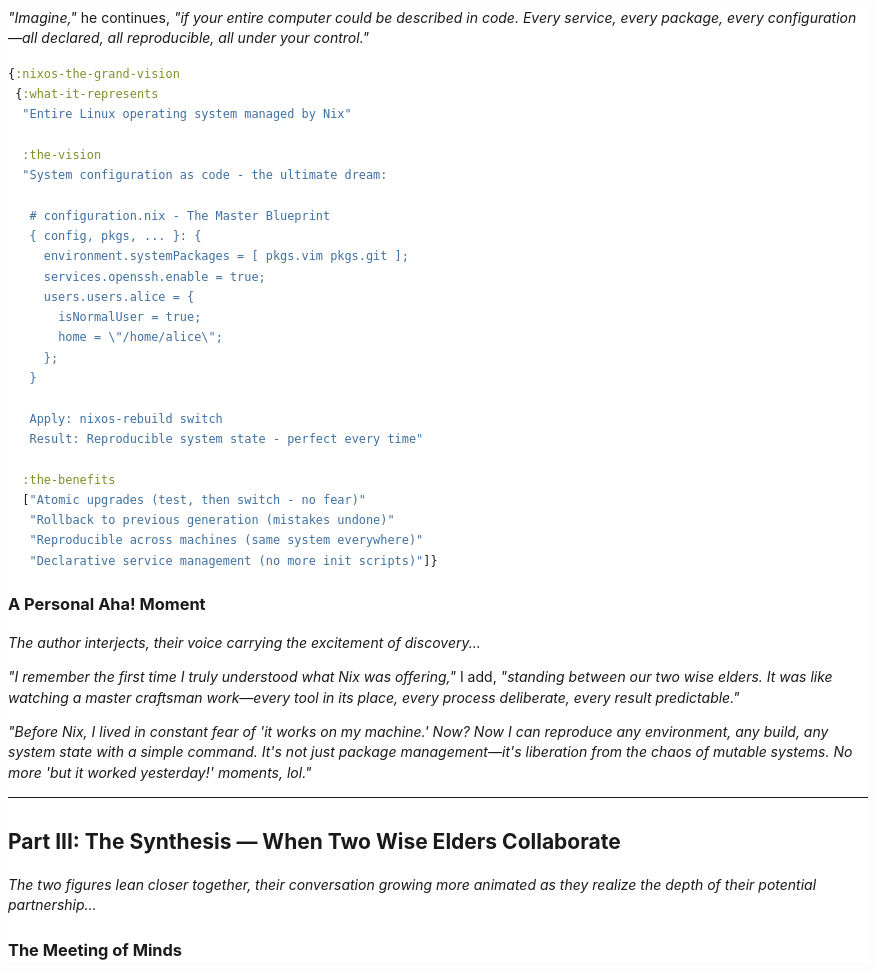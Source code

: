*"Imagine,"* he continues, *"if your entire computer could be described in code. Every service, every package, every configuration—all declared, all reproducible, all under your control."*

```clojure
{:nixos-the-grand-vision
 {:what-it-represents
  "Entire Linux operating system managed by Nix"
  
  :the-vision
  "System configuration as code - the ultimate dream:
   
   # configuration.nix - The Master Blueprint
   { config, pkgs, ... }: {
     environment.systemPackages = [ pkgs.vim pkgs.git ];
     services.openssh.enable = true;
     users.users.alice = {
       isNormalUser = true;
       home = \"/home/alice\";
     };
   }
   
   Apply: nixos-rebuild switch
   Result: Reproducible system state - perfect every time"
  
  :the-benefits
  ["Atomic upgrades (test, then switch - no fear)"
   "Rollback to previous generation (mistakes undone)"
   "Reproducible across machines (same system everywhere)"
   "Declarative service management (no more init scripts)"]}
```

### A Personal Aha! Moment

*The author interjects, their voice carrying the excitement of discovery...*

*"I remember the first time I truly understood what Nix was offering,"* I add, *"standing between our two wise elders. It was like watching a master craftsman work—every tool in its place, every process deliberate, every result predictable."*

*"Before Nix, I lived in constant fear of 'it works on my machine.' Now? Now I can reproduce any environment, any build, any system state with a simple command. It's not just package management—it's liberation from the chaos of mutable systems. No more 'but it worked yesterday!' moments, lol."*

---

## Part III: The Synthesis — When Two Wise Elders Collaborate

*The two figures lean closer together, their conversation growing more animated as they realize the depth of their potential partnership...*

### The Meeting of Minds
